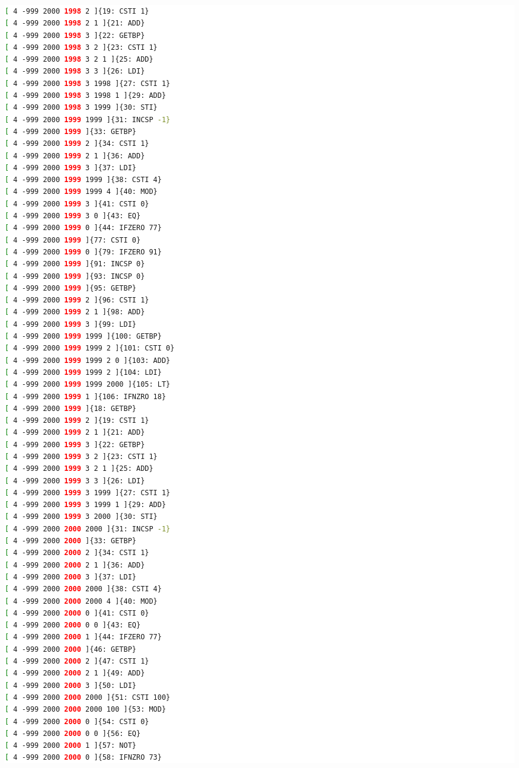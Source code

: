 ```bash 
[ 4 -999 2000 1998 2 ]{19: CSTI 1}
[ 4 -999 2000 1998 2 1 ]{21: ADD}
[ 4 -999 2000 1998 3 ]{22: GETBP}
[ 4 -999 2000 1998 3 2 ]{23: CSTI 1}
[ 4 -999 2000 1998 3 2 1 ]{25: ADD}
[ 4 -999 2000 1998 3 3 ]{26: LDI}
[ 4 -999 2000 1998 3 1998 ]{27: CSTI 1}
[ 4 -999 2000 1998 3 1998 1 ]{29: ADD}
[ 4 -999 2000 1998 3 1999 ]{30: STI}
[ 4 -999 2000 1999 1999 ]{31: INCSP -1}
[ 4 -999 2000 1999 ]{33: GETBP}
[ 4 -999 2000 1999 2 ]{34: CSTI 1}
[ 4 -999 2000 1999 2 1 ]{36: ADD}
[ 4 -999 2000 1999 3 ]{37: LDI}
[ 4 -999 2000 1999 1999 ]{38: CSTI 4}
[ 4 -999 2000 1999 1999 4 ]{40: MOD}
[ 4 -999 2000 1999 3 ]{41: CSTI 0}
[ 4 -999 2000 1999 3 0 ]{43: EQ}
[ 4 -999 2000 1999 0 ]{44: IFZERO 77}
[ 4 -999 2000 1999 ]{77: CSTI 0}
[ 4 -999 2000 1999 0 ]{79: IFZERO 91}
[ 4 -999 2000 1999 ]{91: INCSP 0}
[ 4 -999 2000 1999 ]{93: INCSP 0}
[ 4 -999 2000 1999 ]{95: GETBP}
[ 4 -999 2000 1999 2 ]{96: CSTI 1}
[ 4 -999 2000 1999 2 1 ]{98: ADD}
[ 4 -999 2000 1999 3 ]{99: LDI}
[ 4 -999 2000 1999 1999 ]{100: GETBP}
[ 4 -999 2000 1999 1999 2 ]{101: CSTI 0}
[ 4 -999 2000 1999 1999 2 0 ]{103: ADD}
[ 4 -999 2000 1999 1999 2 ]{104: LDI}
[ 4 -999 2000 1999 1999 2000 ]{105: LT}
[ 4 -999 2000 1999 1 ]{106: IFNZRO 18}
[ 4 -999 2000 1999 ]{18: GETBP}
[ 4 -999 2000 1999 2 ]{19: CSTI 1}
[ 4 -999 2000 1999 2 1 ]{21: ADD}
[ 4 -999 2000 1999 3 ]{22: GETBP}
[ 4 -999 2000 1999 3 2 ]{23: CSTI 1}
[ 4 -999 2000 1999 3 2 1 ]{25: ADD}
[ 4 -999 2000 1999 3 3 ]{26: LDI}
[ 4 -999 2000 1999 3 1999 ]{27: CSTI 1}
[ 4 -999 2000 1999 3 1999 1 ]{29: ADD}
[ 4 -999 2000 1999 3 2000 ]{30: STI}
[ 4 -999 2000 2000 2000 ]{31: INCSP -1}
[ 4 -999 2000 2000 ]{33: GETBP}
[ 4 -999 2000 2000 2 ]{34: CSTI 1}
[ 4 -999 2000 2000 2 1 ]{36: ADD}
[ 4 -999 2000 2000 3 ]{37: LDI}
[ 4 -999 2000 2000 2000 ]{38: CSTI 4}
[ 4 -999 2000 2000 2000 4 ]{40: MOD}
[ 4 -999 2000 2000 0 ]{41: CSTI 0}
[ 4 -999 2000 2000 0 0 ]{43: EQ}
[ 4 -999 2000 2000 1 ]{44: IFZERO 77}
[ 4 -999 2000 2000 ]{46: GETBP}
[ 4 -999 2000 2000 2 ]{47: CSTI 1}
[ 4 -999 2000 2000 2 1 ]{49: ADD}
[ 4 -999 2000 2000 3 ]{50: LDI}
[ 4 -999 2000 2000 2000 ]{51: CSTI 100}
[ 4 -999 2000 2000 2000 100 ]{53: MOD}
[ 4 -999 2000 2000 0 ]{54: CSTI 0}
[ 4 -999 2000 2000 0 0 ]{56: EQ}
[ 4 -999 2000 2000 1 ]{57: NOT}
[ 4 -999 2000 2000 0 ]{58: IFNZRO 73}
```